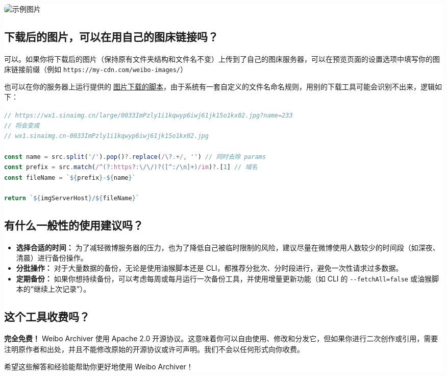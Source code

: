 <div>
  <img
    style="margin: 0 auto; border-radius: 0.6rem; width: 50%;"
    alt="示例图片"
    src="https://image.baidu.com/search/down?url=https://wx1.sinaimg.cn/large/0033ImPzly1i1kqwyp6iwj61jk15o1kx02.jpg"
  >
</div>

## 下载后的图片，可以在用自己的图床链接吗？

可以。如果你将下载后的图片（保持原有文件夹结构和文件名不变）上传到了自己的图床服务器，可以在预览页面的设置选项中填写你的图床链接前缀（例如 `https://my-cdn.com/weibo-images/`）

也可以在你的服务器上运行提供的 [图片下载的脚本](./server.md)，由于系统有一套自定义的文件名命名规则，用别的下载工具可能会识别不出来，逻辑如下：

```ts
// https://wx1.sinaimg.cn/large/0033ImPzly1i1kqwyp6iwj61jk15o1kx02.jpg?name=233
// 将会变成
// wx1.sinaimg.cn-0033ImPzly1i1kqwyp6iwj61jk15o1kx02.jpg

const name = src.split('/').pop()?.replace(/\?.+/, '') // 同时去除 params
const prefix = src.match(/^(?:https?:\/\/)?([^:/\n]+)/im)?.[1] // 域名
const fileName = `${prefix}-${name}`

return `${imgServerHost}/${fileName}`
```

## 有什么一般性的使用建议吗？

- **选择合适的时间：** 为了减轻微博服务器的压力，也为了降低自己被临时限制的风险，建议尽量在微博使用人数较少的时间段（如深夜、清晨）进行备份操作。
- **分批操作：** 对于大量数据的备份，无论是使用油猴脚本还是 CLI，都推荐分批次、分时段进行，避免一次性请求过多数据。
- **定期备份：** 如果你想持续备份，可以考虑每周或每月运行一次备份工具，并使用增量更新功能（如 CLI 的 `--fetchAll=false` 或油猴脚本的“继续上次记录”）。

## 这个工具收费吗？

**完全免费！** Weibo Archiver 使用 Apache 2.0 开源协议。这意味着你可以自由使用、修改和分发它，但如果你进行二次创作或引用，需要注明原作者和出处，并且不能修改原始的开源协议或许可声明。我们不会以任何形式向你收费。

希望这些解答和经验能帮助你更好地使用 Weibo Archiver！
